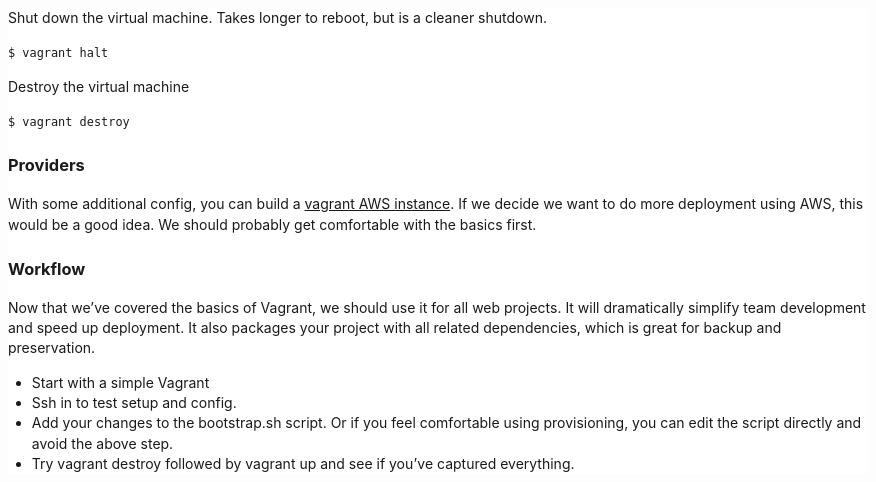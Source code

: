 Shut down the virtual machine. Takes longer to reboot, but is a cleaner shutdown.  
```
$ vagrant halt
```

Destroy the virtual machine  
```
$ vagrant destroy
```

### Providers

With some additional config, you can build a <a href="https://github.com/mitchellh/vagrant-aws" target="_blank">vagrant AWS instance</a>. If we decide we want to do more deployment using AWS, this would be a good idea. We should probably get comfortable with the basics first.

### Workflow

Now that we’ve covered the basics of Vagrant, we should use it for all web projects. It will dramatically simplify team development and speed up deployment. It also packages your project with all related dependencies, which is great for backup and preservation.

* Start with a simple Vagrant  
* Ssh in to test setup and config.   
* Add your changes to the bootstrap.sh script. Or if you feel comfortable using provisioning, you can edit the script directly and avoid the above step.  
* Try vagrant destroy followed by vagrant up and see if you’ve captured everything.  